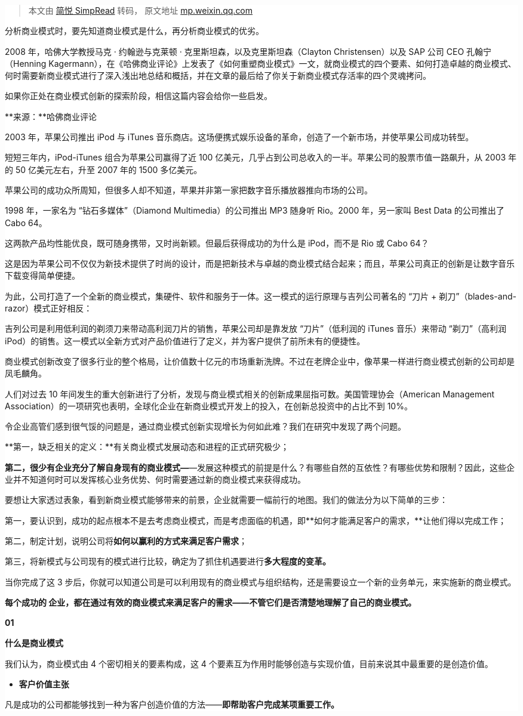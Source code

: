 > 本文由 [简悦 SimpRead](http://ksria.com/simpread/) 转码， 原文地址 [mp.weixin.qq.com](https://mp.weixin.qq.com/s/47u6Q_lIauBj7znbu4-wyw)

分析商业模式时，要先知道商业模式是什么，再分析商业模式的优劣。

2008 年，哈佛大学教授马克 · 约翰逊与克莱顿 · 克里斯坦森，以及克里斯坦森（Clayton Christensen）以及 SAP 公司 CEO 孔翰宁（Henning Kagermann），在《哈佛商业评论》上发表了《如何重塑商业模式》一文，就商业模式的四个要素、如何打造卓越的商业模式、何时需要新商业模式进行了深入浅出地总结和概括，并在文章的最后给了你关于新商业模式存活率的四个灵魂拷问。

如果你正处在商业模式创新的探索阶段，相信这篇内容会给你一些启发。

**来源：**哈佛商业评论

2003 年，苹果公司推出 iPod 与 iTunes 音乐商店。这场便携式娱乐设备的革命，创造了一个新市场，并使苹果公司成功转型。

短短三年内，iPod-iTunes 组合为苹果公司赢得了近 100 亿美元，几乎占到公司总收入的一半。苹果公司的股票市值一路飙升，从 2003 年的 50 亿美元左右，升至 2007 年的 1500 多亿美元。

苹果公司的成功众所周知，但很多人却不知道，苹果并非第一家把数字音乐播放器推向市场的公司。

1998 年，一家名为 “钻石多媒体”（Diamond Multimedia）的公司推出 MP3 随身听 Rio。2000 年，另一家叫 Best Data 的公司推出了 Cabo 64。

这两款产品均性能优良，既可随身携带，又时尚新颖。但最后获得成功的为什么是 iPod，而不是 Rio 或 Cabo 64？

这是因为苹果公司不仅仅为新技术提供了时尚的设计，而是把新技术与卓越的商业模式结合起来；而且，苹果公司真正的创新是让数字音乐下载变得简单便捷。

为此，公司打造了一个全新的商业模式，集硬件、软件和服务于一体。这一模式的运行原理与吉列公司著名的 “刀片 + 剃刀”（blades-and-razor）模式正好相反：

吉列公司是利用低利润的剃须刀来带动高利润刀片的销售，苹果公司却是靠发放 “刀片”（低利润的 iTunes 音乐）来带动 “剃刀”（高利润 iPod）的销售。这一模式以全新方式对产品价值进行了定义，并为客户提供了前所未有的便捷性。

商业模式创新改变了很多行业的整个格局，让价值数十亿元的市场重新洗牌。不过在老牌企业中，像苹果一样进行商业模式创新的公司却是凤毛麟角。

人们对过去 10 年间发生的重大创新进行了分析，发现与商业模式相关的创新成果屈指可数。美国管理协会（American Management Association）的一项研究也表明，全球化企业在新商业模式开发上的投入，在创新总投资中的占比不到 10%。

令企业高管们感到很气馁的问题是，通过商业模式创新实现增长为何如此难？我们在研究中发现了两个问题。

**第一，缺乏相关的定义：**有关商业模式发展动态和进程的正式研究极少；

**第二，很少有企业充分了解自身现有的商业模式—**—发展这种模式的前提是什么？有哪些自然的互依性？有哪些优势和限制？因此，这些企业并不知道何时可以发挥核心业务优势、何时需要通过新的商业模式来获得成功。 

要想让大家透过表象，看到新商业模式能够带来的前景，企业就需要一幅前行的地图。我们的做法分为以下简单的三步：

第一，要认识到，成功的起点根本不是去考虑商业模式，而是考虑面临的机遇，即**如何才能满足客户的需求，**让他们得以完成工作；

第二，制定计划，说明公司将**如何以赢利的方式来满足客户需求**；

第三，将新模式与公司现有的模式进行比较，确定为了抓住机遇要进行**多大程度的变革。**

当你完成了这 3 步后，你就可以知道公司是可以利用现有的商业模式与组织结构，还是需要设立一个新的业务单元，来实施新的商业模式。

**每个成功的 企业，都在通过有效的商业模式来满足客户的需求——不管它们是否清楚地理解了自己的商业模式。**

**01**

**什么是商业模式**

我们认为，商业模式由 4 个密切相关的要素构成，这 4 个要素互为作用时能够创造与实现价值，目前来说其中最重要的是创造价值。  

*   **客户价值主张** 
    

凡是成功的公司都能够找到一种为客户创造价值的方法——**即帮助客户完成某项重要工作。**
